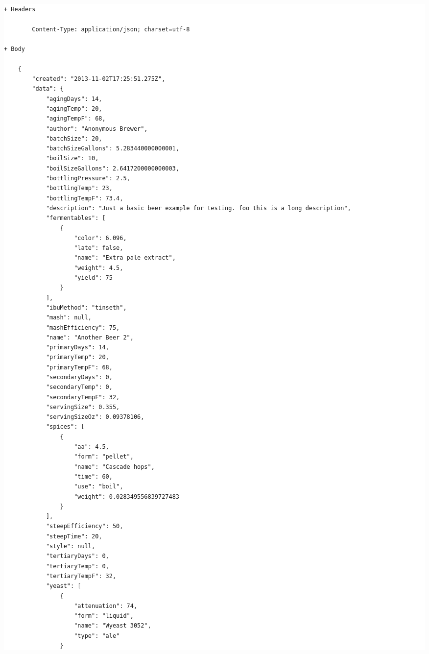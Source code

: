     + Headers

            Content-Type: application/json; charset=utf-8

    + Body

        {
            "created": "2013-11-02T17:25:51.275Z", 
            "data": {
                "agingDays": 14, 
                "agingTemp": 20, 
                "agingTempF": 68, 
                "author": "Anonymous Brewer", 
                "batchSize": 20, 
                "batchSizeGallons": 5.283440000000001, 
                "boilSize": 10, 
                "boilSizeGallons": 2.6417200000000003, 
                "bottlingPressure": 2.5, 
                "bottlingTemp": 23, 
                "bottlingTempF": 73.4, 
                "description": "Just a basic beer example for testing. foo this is a long description", 
                "fermentables": [
                    {
                        "color": 6.096, 
                        "late": false, 
                        "name": "Extra pale extract", 
                        "weight": 4.5, 
                        "yield": 75
                    }
                ], 
                "ibuMethod": "tinseth", 
                "mash": null, 
                "mashEfficiency": 75, 
                "name": "Another Beer 2", 
                "primaryDays": 14, 
                "primaryTemp": 20, 
                "primaryTempF": 68, 
                "secondaryDays": 0, 
                "secondaryTemp": 0, 
                "secondaryTempF": 32, 
                "servingSize": 0.355, 
                "servingSizeOz": 0.09378106, 
                "spices": [
                    {
                        "aa": 4.5, 
                        "form": "pellet", 
                        "name": "Cascade hops", 
                        "time": 60, 
                        "use": "boil", 
                        "weight": 0.028349556839727483
                    }
                ], 
                "steepEfficiency": 50, 
                "steepTime": 20, 
                "style": null, 
                "tertiaryDays": 0, 
                "tertiaryTemp": 0, 
                "tertiaryTempF": 32, 
                "yeast": [
                    {
                        "attenuation": 74, 
                        "form": "liquid", 
                        "name": "Wyeast 3052", 
                        "type": "ale"
                    }